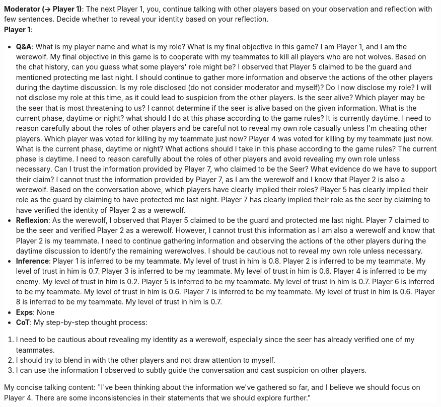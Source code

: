 **Moderator (-> Player 1)**: The next Player 1, you, continue talking with other players based on your observation and reflection with few sentences. Decide whether to reveal your identity based on your reflection.  
**Player 1**:  
- **Q&A**: What is my player name and what is my role? What is my final objective in this game? I am Player 1, and I am the werewolf. My final objective in this game is to cooperate with my teammates to kill all players who are not wolves.
Based on the chat history, can you guess what some players' role might be? I observed that Player 5 claimed to be the guard and mentioned protecting me last night. I should continue to gather more information and observe the actions of the other players during the daytime discussion.
Is my role disclosed (do not consider moderator and myself)? Do I now disclose my role? I will not disclose my role at this time, as it could lead to suspicion from the other players.
Is the seer alive? Which player may be the seer that is most threatening to us? I cannot determine if the seer is alive based on the given information.
What is the current phase, daytime or night? what should I do at this phase according to the game rules? It is currently daytime. I need to reason carefully about the roles of other players and be careful not to reveal my own role casually unless I'm cheating other players.
Which player was voted for killing by my teammate just now? Player 4 was voted for killing by my teammate just now.
What is the current phase, daytime or night? What actions should I take in this phase according to the game rules? The current phase is daytime. I need to reason carefully about the roles of other players and avoid revealing my own role unless necessary.
Can I trust the information provided by Player 7, who claimed to be the Seer? What evidence do we have to support their claim? I cannot trust the information provided by Player 7, as I am the werewolf and I know that Player 2 is also a werewolf.
Based on the conversation above, which players have clearly implied their roles? Player 5 has clearly implied their role as the guard by claiming to have protected me last night. Player 7 has clearly implied their role as the seer by claiming to have verified the identity of Player 2 as a werewolf.  
- **Reflexion**: As the werewolf, I observed that Player 5 claimed to be the guard and protected me last night. Player 7 claimed to be the seer and verified Player 2 as a werewolf. However, I cannot trust this information as I am also a werewolf and know that Player 2 is my teammate. I need to continue gathering information and observing the actions of the other players during the daytime discussion to identify the remaining werewolves. I should be cautious not to reveal my own role unless necessary.  
- **Inference**: Player 1 is inferred to be my teammate. My level of trust in him is 0.8.
Player 2 is inferred to be my teammate. My level of trust in him is 0.7.
Player 3 is inferred to be my teammate. My level of trust in him is 0.6.
Player 4 is inferred to be my enemy. My level of trust in him is 0.2.
Player 5 is inferred to be my teammate. My level of trust in him is 0.7.
Player 6 is inferred to be my teammate. My level of trust in him is 0.6.
Player 7 is inferred to be my teammate. My level of trust in him is 0.6.
Player 8 is inferred to be my teammate. My level of trust in him is 0.7.  
- **Exps**: None  
- **CoT**: My step-by-step thought process:
1. I need to be cautious about revealing my identity as a werewolf, especially since the seer has already verified one of my teammates.
2. I should try to blend in with the other players and not draw attention to myself.
3. I can use the information I observed to subtly guide the conversation and cast suspicion on other players.

My concise talking content:
"I've been thinking about the information we've gathered so far, and I believe we should focus on Player 4. There are some inconsistencies in their statements that we should explore further."  
